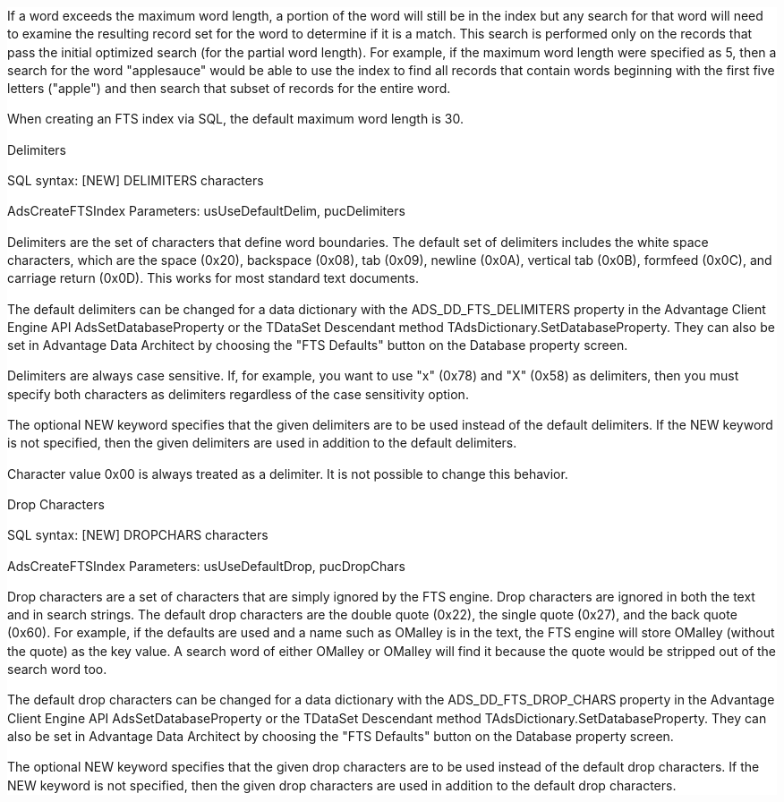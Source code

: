 If a word exceeds the maximum word length, a portion of the word will still be in the index but any search for that word will need to examine the resulting record set for the word to determine if it is a match. This search is performed only on the records that pass the initial optimized search (for the partial word length). For example, if the maximum word length were specified as 5, then a search for the word "applesauce" would be able to use the index to find all records that contain words beginning with the first five letters ("apple") and then search that subset of records for the entire word.

When creating an FTS index via SQL, the default maximum word length is 30.

Delimiters

SQL syntax: [NEW] DELIMITERS characters

AdsCreateFTSIndex Parameters: usUseDefaultDelim, pucDelimiters

Delimiters are the set of characters that define word boundaries. The default set of delimiters includes the white space characters, which are the space (0x20), backspace (0x08), tab (0x09), newline (0x0A), vertical tab (0x0B), formfeed (0x0C), and carriage return (0x0D). This works for most standard text documents.

The default delimiters can be changed for a data dictionary with the ADS\_DD\_FTS\_DELIMITERS property in the Advantage Client Engine API AdsSetDatabaseProperty or the TDataSet Descendant method TAdsDictionary.SetDatabaseProperty. They can also be set in Advantage Data Architect by choosing the "FTS Defaults" button on the Database property screen.

Delimiters are always case sensitive. If, for example, you want to use "x" (0x78) and "X" (0x58) as delimiters, then you must specify both characters as delimiters regardless of the case sensitivity option.

The optional NEW keyword specifies that the given delimiters are to be used instead of the default delimiters. If the NEW keyword is not specified, then the given delimiters are used in addition to the default delimiters.

Character value 0x00 is always treated as a delimiter. It is not possible to change this behavior.

Drop Characters

SQL syntax: [NEW] DROPCHARS characters

AdsCreateFTSIndex Parameters: usUseDefaultDrop, pucDropChars

Drop characters are a set of characters that are simply ignored by the FTS engine. Drop characters are ignored in both the text and in search strings. The default drop characters are the double quote (0x22), the single quote (0x27), and the back quote (0x60). For example, if the defaults are used and a name such as OMalley is in the text, the FTS engine will store OMalley (without the quote) as the key value. A search word of either OMalley or OMalley will find it because the quote would be stripped out of the search word too.

The default drop characters can be changed for a data dictionary with the ADS\_DD\_FTS\_DROP\_CHARS property in the Advantage Client Engine API AdsSetDatabaseProperty or the TDataSet Descendant method TAdsDictionary.SetDatabaseProperty. They can also be set in Advantage Data Architect by choosing the "FTS Defaults" button on the Database property screen.

The optional NEW keyword specifies that the given drop characters are to be used instead of the default drop characters. If the NEW keyword is not specified, then the given drop characters are used in addition to the default drop characters.
